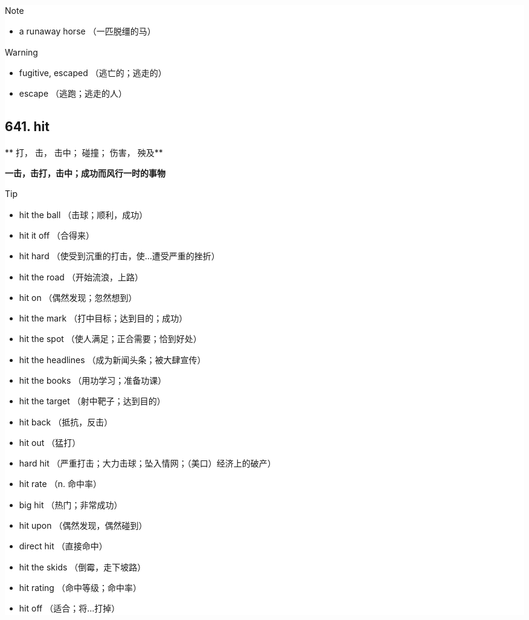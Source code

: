 > [!NOTE]
>
> - a runaway horse （一匹脱缰的马）
>

> [!WARNING]
>
> - fugitive, escaped （逃亡的；逃走的）
>
> - escape （逃跑；逃走的人）
>

## 641. hit

** 打， 击， 击中； 碰撞； 伤害， 殃及**

**一击，击打，击中；成功而风行一时的事物**

> [!TIP]
>
> - hit the ball （击球；顺利，成功）
>
> - hit it off （合得来）
>
> - hit hard （使受到沉重的打击，使…遭受严重的挫折）
>
> - hit the road （开始流浪，上路）
>
> - hit on （偶然发现；忽然想到）
>
> - hit the mark （打中目标；达到目的；成功）
>
> - hit the spot （使人满足；正合需要；恰到好处）
>
> - hit the headlines （成为新闻头条；被大肆宣传）
>
> - hit the books （用功学习；准备功课）
>
> - hit the target （射中靶子；达到目的）
>
> - hit back （抵抗，反击）
>
> - hit out （猛打）
>
> - hard hit （严重打击；大力击球；坠入情网；（美口）经济上的破产）
>
> - hit rate （n. 命中率）
>
> - big hit （热门；非常成功）
>
> - hit upon （偶然发现，偶然碰到）
>
> - direct hit （直接命中）
>
> - hit the skids （倒霉，走下坡路）
>
> - hit rating （命中等级；命中率）
>
> - hit off （适合；将…打掉）
>
